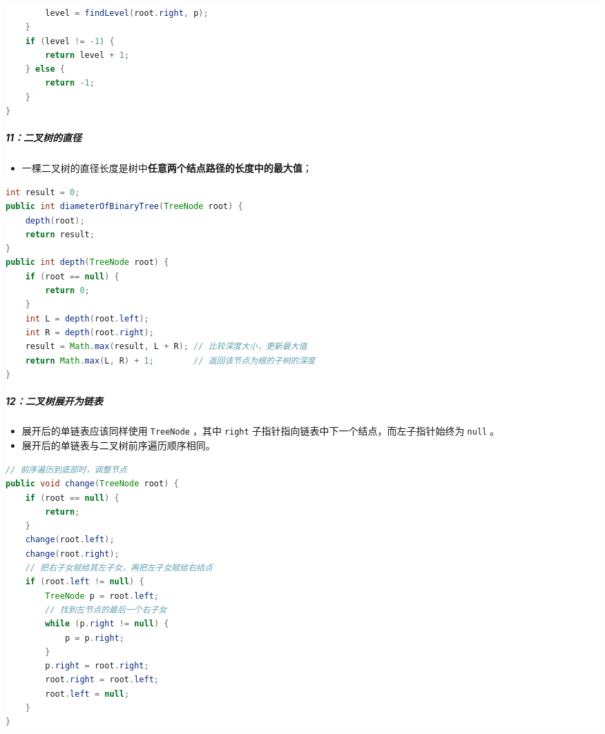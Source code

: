 ```java
        level = findLevel(root.right, p);
    }
    if (level != -1) {
        return level + 1;
    } else {
        return -1;
    }
}
```

##### 11：二叉树的直径

- 一棵二叉树的直径长度是树中**任意两个结点路径的长度中的最大值**；

```java
int result = 0;
public int diameterOfBinaryTree(TreeNode root) {
    depth(root);
	return result;
}
public int depth(TreeNode root) {
    if (root == null) {
        return 0;
    }
    int L = depth(root.left); 
    int R = depth(root.right);
    result = Math.max(result, L + R); // 比较深度大小，更新最大值
    return Math.max(L, R) + 1;		  // 返回该节点为根的子树的深度
}
```

##### 12：二叉树展开为链表

- 展开后的单链表应该同样使用 `TreeNode` ，其中 `right` 子指针指向链表中下一个结点，而左子指针始终为 `null` 。
- 展开后的单链表与二叉树前序遍历顺序相同。

```java
// 前序遍历到底部时，调整节点
public void change(TreeNode root) {
    if (root == null) {
        return;
    }
    change(root.left);
    change(root.right);
    // 把右子女赋给其左子女，再把左子女赋给右结点
    if (root.left != null) {
        TreeNode p = root.left;
        // 找到左节点的最后一个右子女
        while (p.right != null) {
            p = p.right;
        }
        p.right = root.right;
        root.right = root.left;
        root.left = null;
    }
}
```
